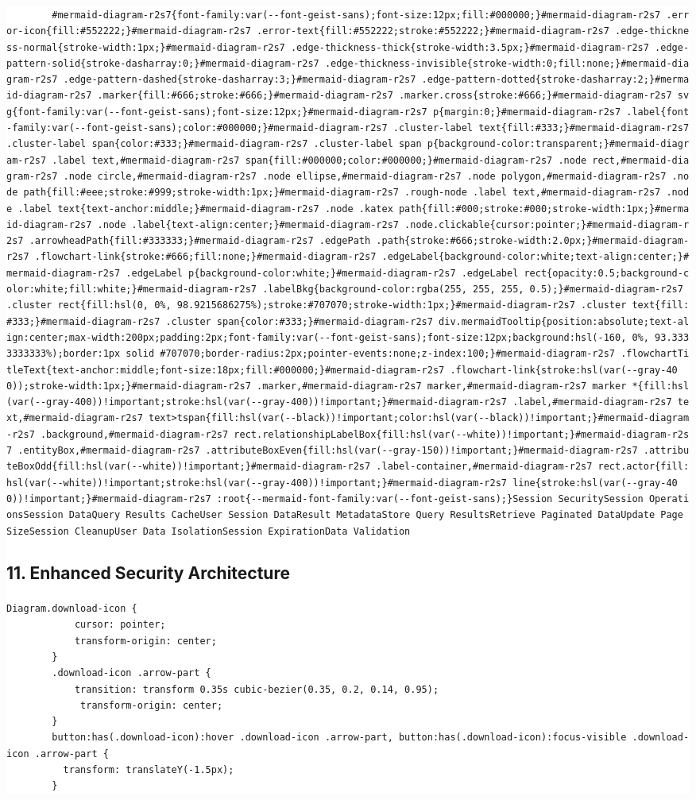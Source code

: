 ```mermaid
        #mermaid-diagram-r2s7{font-family:var(--font-geist-sans);font-size:12px;fill:#000000;}#mermaid-diagram-r2s7 .error-icon{fill:#552222;}#mermaid-diagram-r2s7 .error-text{fill:#552222;stroke:#552222;}#mermaid-diagram-r2s7 .edge-thickness-normal{stroke-width:1px;}#mermaid-diagram-r2s7 .edge-thickness-thick{stroke-width:3.5px;}#mermaid-diagram-r2s7 .edge-pattern-solid{stroke-dasharray:0;}#mermaid-diagram-r2s7 .edge-thickness-invisible{stroke-width:0;fill:none;}#mermaid-diagram-r2s7 .edge-pattern-dashed{stroke-dasharray:3;}#mermaid-diagram-r2s7 .edge-pattern-dotted{stroke-dasharray:2;}#mermaid-diagram-r2s7 .marker{fill:#666;stroke:#666;}#mermaid-diagram-r2s7 .marker.cross{stroke:#666;}#mermaid-diagram-r2s7 svg{font-family:var(--font-geist-sans);font-size:12px;}#mermaid-diagram-r2s7 p{margin:0;}#mermaid-diagram-r2s7 .label{font-family:var(--font-geist-sans);color:#000000;}#mermaid-diagram-r2s7 .cluster-label text{fill:#333;}#mermaid-diagram-r2s7 .cluster-label span{color:#333;}#mermaid-diagram-r2s7 .cluster-label span p{background-color:transparent;}#mermaid-diagram-r2s7 .label text,#mermaid-diagram-r2s7 span{fill:#000000;color:#000000;}#mermaid-diagram-r2s7 .node rect,#mermaid-diagram-r2s7 .node circle,#mermaid-diagram-r2s7 .node ellipse,#mermaid-diagram-r2s7 .node polygon,#mermaid-diagram-r2s7 .node path{fill:#eee;stroke:#999;stroke-width:1px;}#mermaid-diagram-r2s7 .rough-node .label text,#mermaid-diagram-r2s7 .node .label text{text-anchor:middle;}#mermaid-diagram-r2s7 .node .katex path{fill:#000;stroke:#000;stroke-width:1px;}#mermaid-diagram-r2s7 .node .label{text-align:center;}#mermaid-diagram-r2s7 .node.clickable{cursor:pointer;}#mermaid-diagram-r2s7 .arrowheadPath{fill:#333333;}#mermaid-diagram-r2s7 .edgePath .path{stroke:#666;stroke-width:2.0px;}#mermaid-diagram-r2s7 .flowchart-link{stroke:#666;fill:none;}#mermaid-diagram-r2s7 .edgeLabel{background-color:white;text-align:center;}#mermaid-diagram-r2s7 .edgeLabel p{background-color:white;}#mermaid-diagram-r2s7 .edgeLabel rect{opacity:0.5;background-color:white;fill:white;}#mermaid-diagram-r2s7 .labelBkg{background-color:rgba(255, 255, 255, 0.5);}#mermaid-diagram-r2s7 .cluster rect{fill:hsl(0, 0%, 98.9215686275%);stroke:#707070;stroke-width:1px;}#mermaid-diagram-r2s7 .cluster text{fill:#333;}#mermaid-diagram-r2s7 .cluster span{color:#333;}#mermaid-diagram-r2s7 div.mermaidTooltip{position:absolute;text-align:center;max-width:200px;padding:2px;font-family:var(--font-geist-sans);font-size:12px;background:hsl(-160, 0%, 93.3333333333%);border:1px solid #707070;border-radius:2px;pointer-events:none;z-index:100;}#mermaid-diagram-r2s7 .flowchartTitleText{text-anchor:middle;font-size:18px;fill:#000000;}#mermaid-diagram-r2s7 .flowchart-link{stroke:hsl(var(--gray-400));stroke-width:1px;}#mermaid-diagram-r2s7 .marker,#mermaid-diagram-r2s7 marker,#mermaid-diagram-r2s7 marker *{fill:hsl(var(--gray-400))!important;stroke:hsl(var(--gray-400))!important;}#mermaid-diagram-r2s7 .label,#mermaid-diagram-r2s7 text,#mermaid-diagram-r2s7 text>tspan{fill:hsl(var(--black))!important;color:hsl(var(--black))!important;}#mermaid-diagram-r2s7 .background,#mermaid-diagram-r2s7 rect.relationshipLabelBox{fill:hsl(var(--white))!important;}#mermaid-diagram-r2s7 .entityBox,#mermaid-diagram-r2s7 .attributeBoxEven{fill:hsl(var(--gray-150))!important;}#mermaid-diagram-r2s7 .attributeBoxOdd{fill:hsl(var(--white))!important;}#mermaid-diagram-r2s7 .label-container,#mermaid-diagram-r2s7 rect.actor{fill:hsl(var(--white))!important;stroke:hsl(var(--gray-400))!important;}#mermaid-diagram-r2s7 line{stroke:hsl(var(--gray-400))!important;}#mermaid-diagram-r2s7 :root{--mermaid-font-family:var(--font-geist-sans);}Session SecuritySession OperationsSession DataQuery Results CacheUser Session DataResult MetadataStore Query ResultsRetrieve Paginated DataUpdate Page SizeSession CleanupUser Data IsolationSession ExpirationData Validation
```

## 11. Enhanced Security Architecture

```mermaid
Diagram.download-icon {
            cursor: pointer;
            transform-origin: center;
        }
        .download-icon .arrow-part {
            transition: transform 0.35s cubic-bezier(0.35, 0.2, 0.14, 0.95);
             transform-origin: center;
        }
        button:has(.download-icon):hover .download-icon .arrow-part, button:has(.download-icon):focus-visible .download-icon .arrow-part {
          transform: translateY(-1.5px);
        }
```